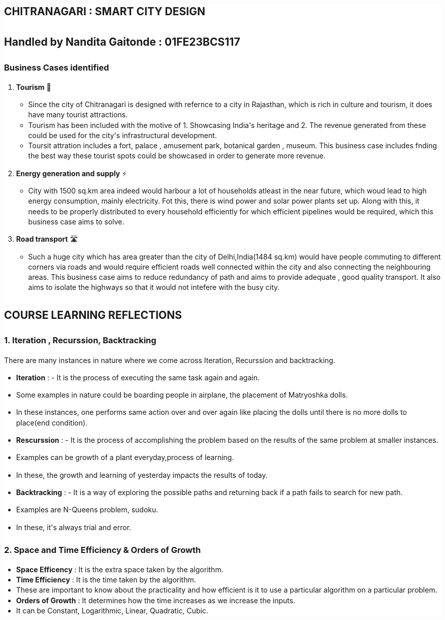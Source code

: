 ## CHITRANAGARI : SMART CITY DESIGN 

## Handled by Nandita Gaitonde : 01FE23BCS117

### Business Cases identified 
1. **Tourism** 🏰
   - Since the city of Chitranagari is designed with refernce to a city in Rajasthan, which is rich in culture and tourism, it does have many tourist attractions.
   - Tourism has been included with the motive of 1. Showcasing India's heritage and 2. The revenue generated from these could be used for the city's infrastructural development.
   - Toursit attration includes a fort, palace , amusement park, botanical garden , museum. This business case includes fnding the best way these tourist spots could be showcased in order to generate more revenue.
     
2. **Energy generation and supply** ⚡
   - City with 1500 sq.km area indeed would harbour a lot of households atleast in the near future, which woud lead to high energy consumption, mainly electricity. Fot this, there is wind power and solar power plants set up. Along with this, it needs to be properly distributed to every household efficiently for which efficient pipelines would be required, which this business case aims to solve.
   
3. **Road transport** 🛣
   - Such a huge city which has area greater than the city of Delhi,India(1484 sq.km) would have people commuting to different corners via roads and would require efficient roads well connected within the city and also connecting the neighbouring areas. This business case aims to reduce redundancy of path and aims to provide adequate , good quality transport. It also aims to isolate the highways so that it would not intefere with the busy city.

## COURSE LEARNING REFLECTIONS
### 1. Iteration , Recurssion, Backtracking
   There are many instances in nature where we come across Iteration, Recurssion and backtracking.
   - **Iteration** : - It is the process of executing the same task again and again.
   - Some examples in nature could be boarding people in airplane, the placement of Matryoshka dolls.
   - In these instances, one performs same action over and over again like placing the dolls until there is no more dolls to place(end condition).


   - **Rescurssion** : - It is the process of accomplishing the problem based on the results of the same problem at smaller instances.
   - Examples can be growth of a plant everyday,process of learning.
   - In these, the growth and learning of yesterday impacts the results of today.

  
   - **Backtracking** : - It is a way of exploring the possible paths and returning back if a path fails to search for new path.
   - Examples are N-Queens problem, sudoku.
   - In these, it's always trial and error.

### 2. Space and Time Efficiency & Orders of Growth
   - **Space Efficency** : It is the extra space taken by the algorithm.
   - **Time Efficiency** : It is the time taken by the algorithm.
   - These are important to know about the practicality and how efficient is it to use a particular algorithm on a particular problem.
   - **Orders of Growth** : It determines how the time increases as we increase the inputs.
   -  It can be Constant, Logarithmic, Linear, Quadratic, Cubic.
